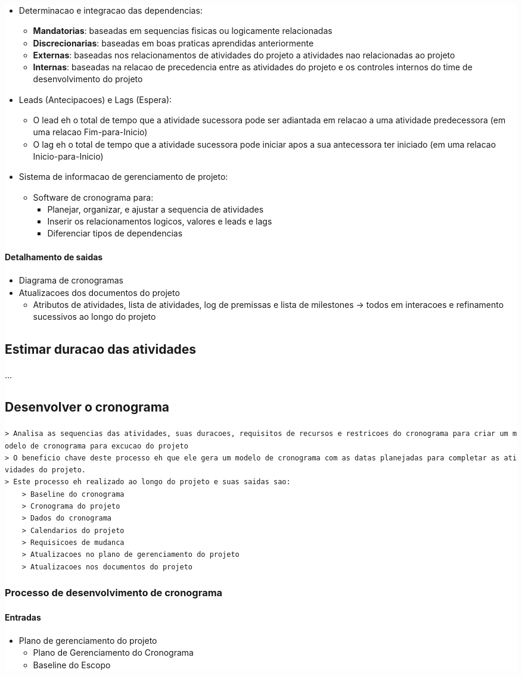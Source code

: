 * Determinacao e integracao das dependencias:
  * **Mandatorias**: baseadas em sequencias fisicas ou logicamente relacionadas
  * **Discrecionarias**: baseadas em boas praticas aprendidas anteriormente
  * **Externas**: baseadas nos relacionamentos de atividades do projeto a atividades nao relacionadas ao projeto
  * **Internas**: baseadas na relacao de precedencia entre as atividades do projeto e os controles internos do time de desenvolvimento do projeto

* Leads (Antecipacoes) e Lags (Espera):
  * O lead eh o total de tempo que a atividade sucessora pode ser adiantada em relacao a uma atividade predecessora (em uma relacao Fim-para-Inicio)
  * O lag eh o total de tempo que a atividade sucessora pode iniciar apos a sua antecessora ter iniciado (em uma relacao Inicio-para-Inicio)

* Sistema de informacao de gerenciamento de projeto:
  * Software de cronograma para:
    * Planejar, organizar, e ajustar a sequencia de atividades
    * Inserir os relacionamentos logicos, valores e leads e lags
    * Diferenciar tipos de dependencias

#### Detalhamento de saidas

* Diagrama de cronogramas
* Atualizacoes dos documentos do projeto
  * Atributos de atividades, lista de atividades, log de premissas e lista de milestones -> todos em interacoes e refinamento sucessivos ao longo do projeto

## Estimar duracao das atividades
...

## Desenvolver o cronograma

    > Analisa as sequencias das atividades, suas duracoes, requisitos de recursos e restricoes do cronograma para criar um modelo de cronograma para excucao do projeto
    > O beneficio chave deste processo eh que ele gera um modelo de cronograma com as datas planejadas para completar as atividades do projeto.
    > Este processo eh realizado ao longo do projeto e suas saidas sao:
        > Baseline do cronograma
        > Cronograma do projeto
        > Dados do cronograma
        > Calendarios do projeto
        > Requisicoes de mudanca
        > Atualizacoes no plano de gerenciamento do projeto
        > Atualizacoes nos documentos do projeto

### Processo de desenvolvimento de cronograma

#### Entradas

* Plano de gerenciamento do projeto
  * Plano de Gerenciamento do Cronograma
  * Baseline do Escopo
